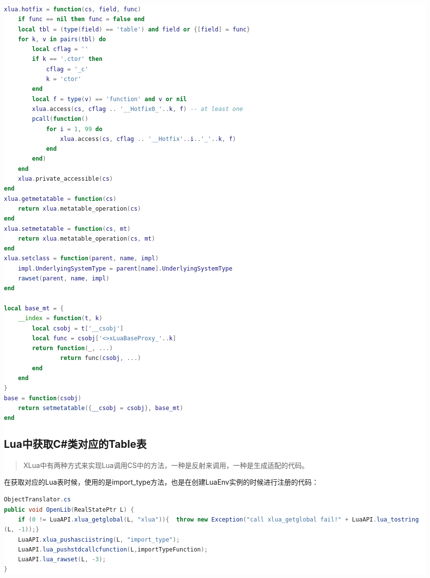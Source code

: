 ```lua
xlua.hotfix = function(cs, field, func)
    if func == nil then func = false end
    local tbl = (type(field) == 'table') and field or {[field] = func}
    for k, v in pairs(tbl) do
        local cflag = ''
        if k == '.ctor' then
            cflag = '_c'
            k = 'ctor'
        end
        local f = type(v) == 'function' and v or nil
        xlua.access(cs, cflag .. '__Hotfix0_'..k, f) -- at least one
        pcall(function()
            for i = 1, 99 do
                xlua.access(cs, cflag .. '__Hotfix'..i..'_'..k, f)
            end
        end)
    end
    xlua.private_accessible(cs)
end
xlua.getmetatable = function(cs)
    return xlua.metatable_operation(cs)
end
xlua.setmetatable = function(cs, mt)
    return xlua.metatable_operation(cs, mt)
end
xlua.setclass = function(parent, name, impl)
    impl.UnderlyingSystemType = parent[name].UnderlyingSystemType
    rawset(parent, name, impl)
end

local base_mt = {
    __index = function(t, k)
        local csobj = t['__csobj']
        local func = csobj['<>xLuaBaseProxy_'..k]
        return function(_, ...)
                return func(csobj, ...)
        end
    end
}
base = function(csobj)
    return setmetatable({__csobj = csobj}, base_mt)
end
```

## Lua中获取C#类对应的Table表

> XLua中有两种方式来实现Lua调用CS中的方法，一种是反射来调用，一种是生成适配的代码。

在获取对应的Lua表时候，使用的是import_type方法，也是在创建LuaEnv实例的时候进行注册的代码：

```c#
ObjectTranslator.cs
public void OpenLib(RealStatePtr L) {
    if (0 != LuaAPI.xlua_getglobal(L, "xlua")){  throw new Exception("call xlua_getglobal fail!" + LuaAPI.lua_tostring(L, -1));} 
    LuaAPI.xlua_pushasciistring(L, "import_type");
    LuaAPI.lua_pushstdcallcfunction(L,importTypeFunction);
    LuaAPI.lua_rawset(L, -3); 
}
```
